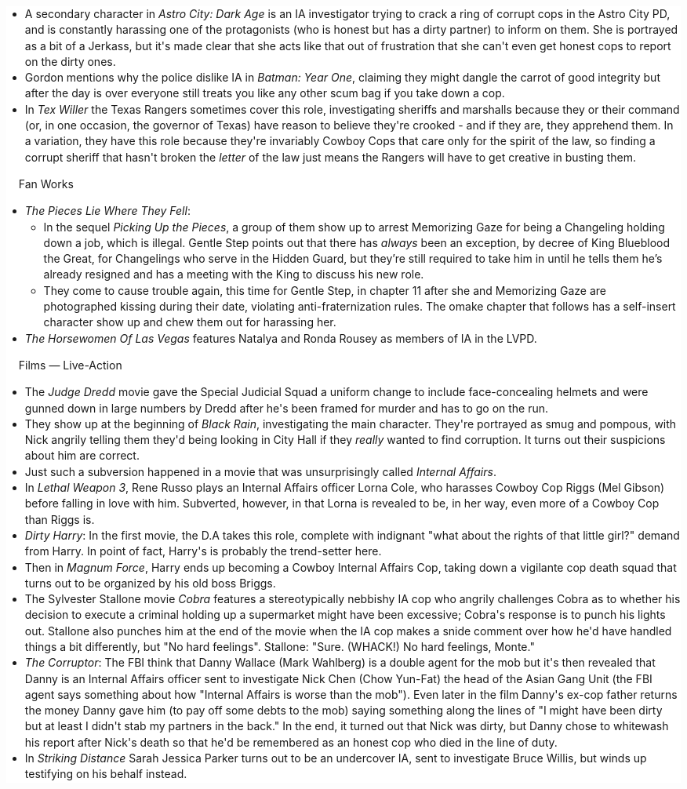 -   A secondary character in _Astro City: Dark Age_ is an IA investigator trying to crack a ring of corrupt cops in the Astro City PD, and is constantly harassing one of the protagonists (who is honest but has a dirty partner) to inform on them. She is portrayed as a bit of a Jerkass, but it's made clear that she acts like that out of frustration that she can't even get honest cops to report on the dirty ones.
-   Gordon mentions why the police dislike IA in _Batman: Year One_, claiming they might dangle the carrot of good integrity but after the day is over everyone still treats you like any other scum bag if you take down a cop.
-   In _Tex Willer_ the Texas Rangers sometimes cover this role, investigating sheriffs and marshalls because they or their command (or, in one occasion, the governor of Texas) have reason to believe they're crooked - and if they are, they apprehend them. In a variation, they have this role because they're invariably Cowboy Cops that care only for the spirit of the law, so finding a corrupt sheriff that hasn't broken the _letter_ of the law just means the Rangers will have to get creative in busting them.

    Fan Works 

-   _The Pieces Lie Where They Fell_:
    -   In the sequel _Picking Up the Pieces_, a group of them show up to arrest Memorizing Gaze for being a Changeling holding down a job, which is illegal. Gentle Step points out that there has _always_ been an exception, by decree of King Blueblood the Great, for Changelings who serve in the Hidden Guard, but they’re still required to take him in until he tells them he’s already resigned and has a meeting with the King to discuss his new role.
    -   They come to cause trouble again, this time for Gentle Step, in chapter 11 after she and Memorizing Gaze are photographed kissing during their date, violating anti-fraternization rules. The omake chapter that follows has a self-insert character show up and chew them out for harassing her.
-   _The Horsewomen Of Las Vegas_ features Natalya and Ronda Rousey as members of IA in the LVPD.

    Films — Live-Action 

-   The _Judge Dredd_ movie gave the Special Judicial Squad a uniform change to include face-concealing helmets and were gunned down in large numbers by Dredd after he's been framed for murder and has to go on the run.
-   They show up at the beginning of _Black Rain_, investigating the main character. They're portrayed as smug and pompous, with Nick angrily telling them they'd being looking in City Hall if they _really_ wanted to find corruption. It turns out their suspicions about him are correct.
-   Just such a subversion happened in a movie that was unsurprisingly called _Internal Affairs_.
-   In _Lethal Weapon 3_, Rene Russo plays an Internal Affairs officer Lorna Cole, who harasses Cowboy Cop Riggs (Mel Gibson) before falling in love with him. Subverted, however, in that Lorna is revealed to be, in her way, even more of a Cowboy Cop than Riggs is.
-   _Dirty Harry_: In the first movie, the D.A takes this role, complete with indignant "what about the rights of that little girl?" demand from Harry. In point of fact, Harry's is probably the trend-setter here.
-   Then in _Magnum Force_, Harry ends up becoming a Cowboy Internal Affairs Cop, taking down a vigilante cop death squad that turns out to be organized by his old boss Briggs.
-   The Sylvester Stallone movie _Cobra_ features a stereotypically nebbishy IA cop who angrily challenges Cobra as to whether his decision to execute a criminal holding up a supermarket might have been excessive; Cobra's response is to punch his lights out. Stallone also punches him at the end of the movie when the IA cop makes a snide comment over how he'd have handled things a bit differently, but "No hard feelings". Stallone: "Sure. (WHACK!) No hard feelings, Monte."
-   _The Corruptor_: The FBI think that Danny Wallace (Mark Wahlberg) is a double agent for the mob but it's then revealed that Danny is an Internal Affairs officer sent to investigate Nick Chen (Chow Yun-Fat) the head of the Asian Gang Unit (the FBI agent says something about how "Internal Affairs is worse than the mob"). Even later in the film Danny's ex-cop father returns the money Danny gave him (to pay off some debts to the mob) saying something along the lines of "I might have been dirty but at least I didn't stab my partners in the back." In the end, it turned out that Nick was dirty, but Danny chose to whitewash his report after Nick's death so that he'd be remembered as an honest cop who died in the line of duty.
-   In _Striking Distance_ Sarah Jessica Parker turns out to be an undercover IA, sent to investigate Bruce Willis, but winds up testifying on his behalf instead.